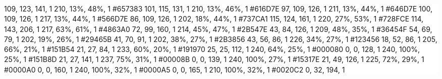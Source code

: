 109, 123, 141, 1
210, 13%, 48%, 1
#657383
101, 115, 131, 1
210, 13%, 46%, 1
#616D7E
97, 109, 126, 1
211, 13%, 44%, 1
#646D7E
100, 109, 126, 1
217, 13%, 44%, 1
#566D7E
86, 109, 126, 1
202, 18%, 44%, 1
#737CA1
115, 124, 161, 1
220, 27%, 53%, 1
#728FCE
114, 143, 206, 1
217, 63%, 61%, 1
#4863A0
72, 99, 160, 1
214, 45%, 47%, 1
#2B547E
43, 84, 126, 1
209, 48%, 35%, 1
#36454F
54, 69, 79, 1
202, 19%, 26%, 1
#29465B
41, 70, 91, 1
202, 38%, 27%, 1
#2B3856
43, 56, 86, 1
226, 34%, 27%, 1
#123456
18, 52, 86, 1
205, 66%, 21%, 1
#151B54
21, 27, 84, 1
233, 60%, 20%, 1
#191970
25, 25, 112, 1
240, 64%, 25%, 1
#000080
0, 0, 128, 1
240, 100%, 25%, 1
#151B8D
21, 27, 141, 1
237, 75%, 31%, 1
#00008B
0, 0, 139, 1
240, 100%, 27%, 1
#15317E
21, 49, 126, 1
225, 72%, 29%, 1
#0000A0
0, 0, 160, 1
240, 100%, 32%, 1
#0000A5
0, 0, 165, 1
210, 100%, 32%, 1
#0020C2
0, 32, 194, 1